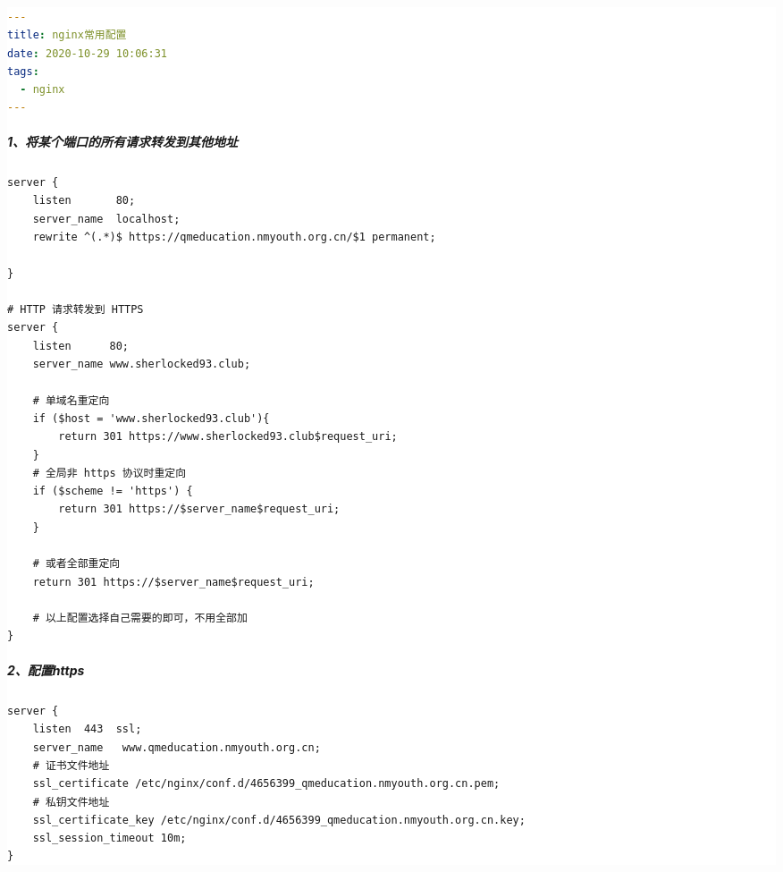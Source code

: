 ```yaml
---
title: nginx常用配置
date: 2020-10-29 10:06:31
tags:
  - nginx
---
```


##### 1、将某个端口的所有请求转发到其他地址

```nginx
server {
    listen       80;
    server_name  localhost;
    rewrite ^(.*)$ https://qmeducation.nmyouth.org.cn/$1 permanent; 
    
}

# HTTP 请求转发到 HTTPS
server {
    listen      80;
    server_name www.sherlocked93.club;

    # 单域名重定向
    if ($host = 'www.sherlocked93.club'){
        return 301 https://www.sherlocked93.club$request_uri;
    }
    # 全局非 https 协议时重定向
    if ($scheme != 'https') {
        return 301 https://$server_name$request_uri;
    }

    # 或者全部重定向
    return 301 https://$server_name$request_uri;

    # 以上配置选择自己需要的即可，不用全部加
}
```

##### 2、配置https

```nginx
server {
    listen  443  ssl;
    server_name   www.qmeducation.nmyouth.org.cn;
    # 证书文件地址
    ssl_certificate	/etc/nginx/conf.d/4656399_qmeducation.nmyouth.org.cn.pem;
    # 私钥文件地址
    ssl_certificate_key /etc/nginx/conf.d/4656399_qmeducation.nmyouth.org.cn.key;
    ssl_session_timeout 10m;
}
```
